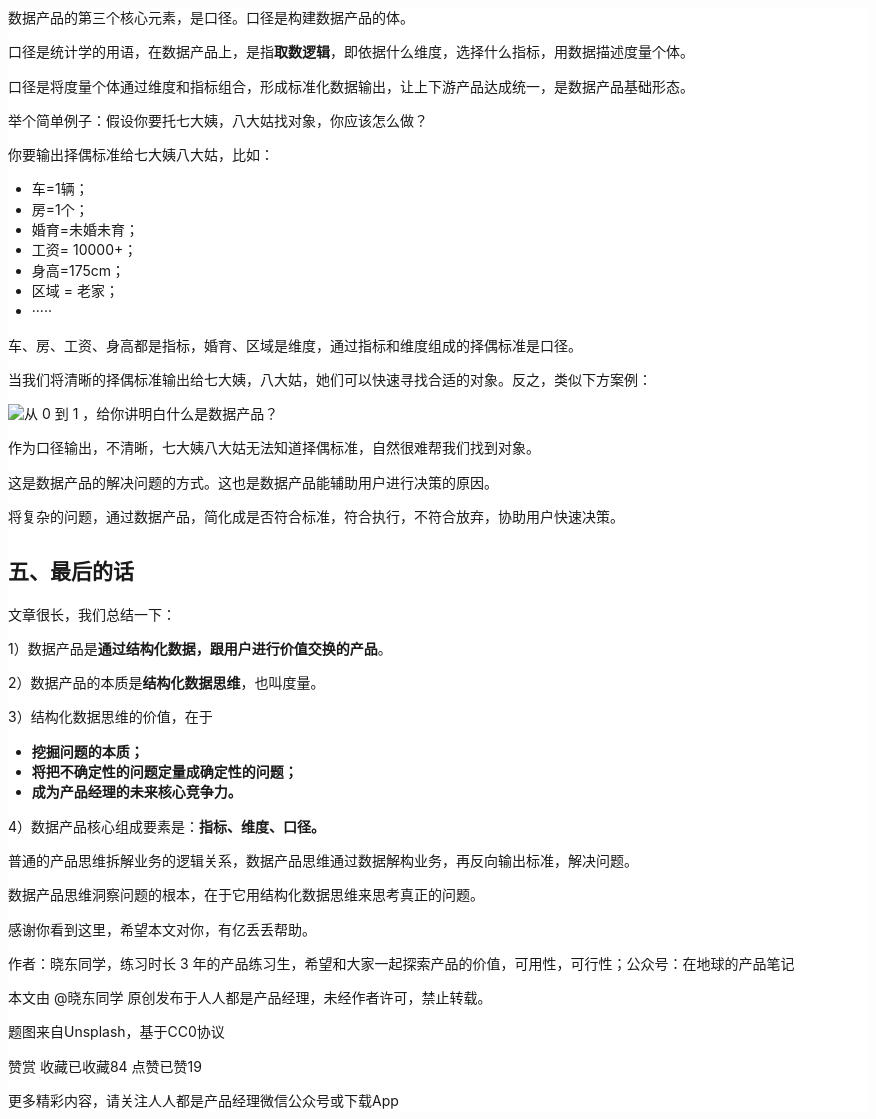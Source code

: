 数据产品的第三个核心元素，是口径。口径是构建数据产品的体。

口径是统计学的用语，在数据产品上，是指**取数逻辑**，即依据什么维度，选择什么指标，用数据描述度量个体。

口径是将度量个体通过维度和指标组合，形成标准化数据输出，让上下游产品达成统一，是数据产品基础形态。

举个简单例子：假设你要托七大姨，八大姑找对象，你应该怎么做？

你要输出择偶标准给七大姨八大姑，比如：

*   车=1辆；
*   房=1个；
*   婚育=未婚未育；
*   工资= 10000+；
*   身高=175cm；
*   区域 = 老家；
*   ·····

车、房、工资、身高都是指标，婚育、区域是维度，通过指标和维度组成的择偶标准是口径。

当我们将清晰的择偶标准输出给七大姨，八大姑，她们可以快速寻找合适的对象。反之，类似下方案例：

![从 0 到 1 ，给你讲明白什么是数据产品？](https://image.woshipm.com/wp-files/2022/04/aPZyQKdPFyQyS6Pgxmg2.jpeg)

作为口径输出，不清晰，七大姨八大姑无法知道择偶标准，自然很难帮我们找到对象。

这是数据产品的解决问题的方式。这也是数据产品能辅助用户进行决策的原因。

将复杂的问题，通过数据产品，简化成是否符合标准，符合执行，不符合放弃，协助用户快速决策。

## 五、最后的话

文章很长，我们总结一下：

1）数据产品是**通过结构化数据，跟用户进行价值交换的产品**。

2）数据产品的本质是**结构化数据思维**，也叫度量。

3）结构化数据思维的价值，在于

*   **挖掘问题的本质；**
*   **将把不确定性的问题定量成确定性的问题；**
*   **成为产品经理的未来核心竞争力。**

4）数据产品核心组成要素是：**指标、维度、口径。**

普通的产品思维拆解业务的逻辑关系，数据产品思维通过数据解构业务，再反向输出标准，解决问题。

数据产品思维洞察问题的根本，在于它用结构化数据思维来思考真正的问题。

感谢你看到这里，希望本文对你，有亿丢丢帮助。

作者：晓东同学，练习时长 3 年的产品练习生，希望和大家一起探索产品的价值，可用性，可行性；公众号：在地球的产品笔记

本文由 @晓东同学 原创发布于人人都是产品经理，未经作者许可，禁止转载。

题图来自Unsplash，基于CC0协议

赞赏 收藏已收藏84 点赞已赞19

更多精彩内容，请关注人人都是产品经理微信公众号或下载App
